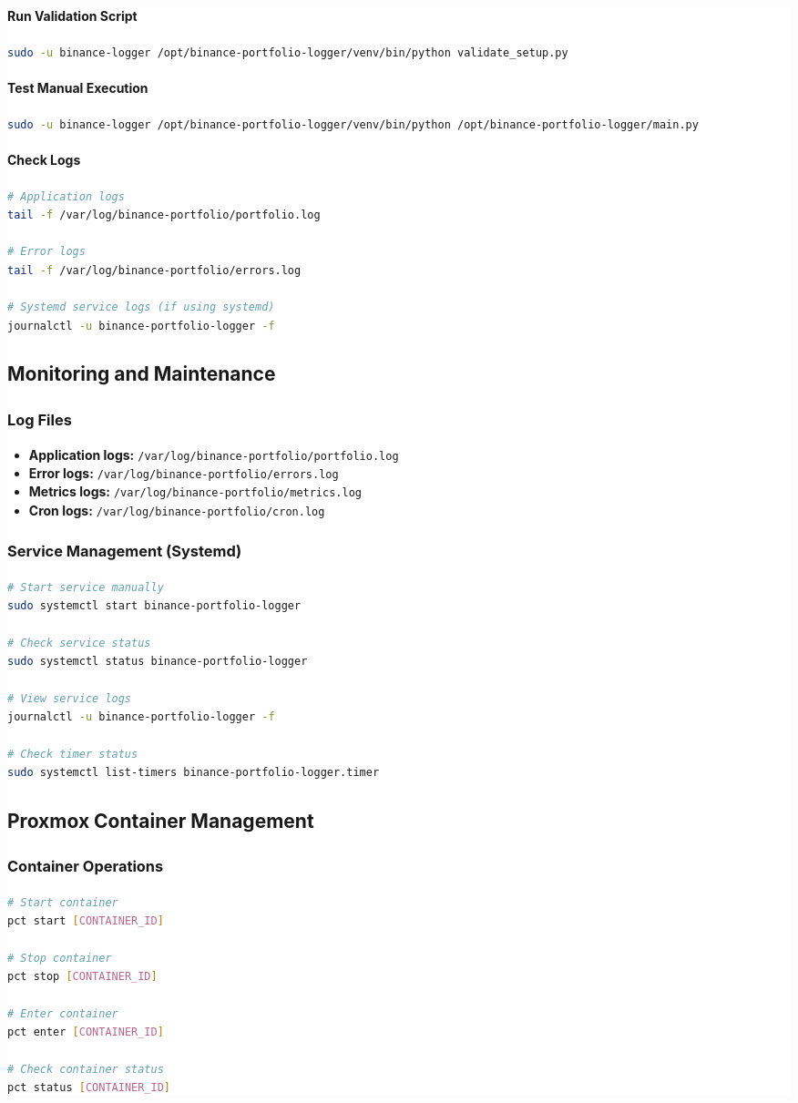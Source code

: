 #### Run Validation Script
```bash
sudo -u binance-logger /opt/binance-portfolio-logger/venv/bin/python validate_setup.py
```

#### Test Manual Execution
```bash
sudo -u binance-logger /opt/binance-portfolio-logger/venv/bin/python /opt/binance-portfolio-logger/main.py
```

#### Check Logs
```bash
# Application logs
tail -f /var/log/binance-portfolio/portfolio.log

# Error logs
tail -f /var/log/binance-portfolio/errors.log

# Systemd service logs (if using systemd)
journalctl -u binance-portfolio-logger -f
```

## Monitoring and Maintenance

### Log Files
- **Application logs:** `/var/log/binance-portfolio/portfolio.log`
- **Error logs:** `/var/log/binance-portfolio/errors.log`
- **Metrics logs:** `/var/log/binance-portfolio/metrics.log`
- **Cron logs:** `/var/log/binance-portfolio/cron.log`

### Service Management (Systemd)
```bash
# Start service manually
sudo systemctl start binance-portfolio-logger

# Check service status
sudo systemctl status binance-portfolio-logger

# View service logs
journalctl -u binance-portfolio-logger -f

# Check timer status
sudo systemctl list-timers binance-portfolio-logger.timer
```

## Proxmox Container Management

### Container Operations

```bash
# Start container
pct start [CONTAINER_ID]

# Stop container
pct stop [CONTAINER_ID]

# Enter container
pct enter [CONTAINER_ID]

# Check container status
pct status [CONTAINER_ID]

```